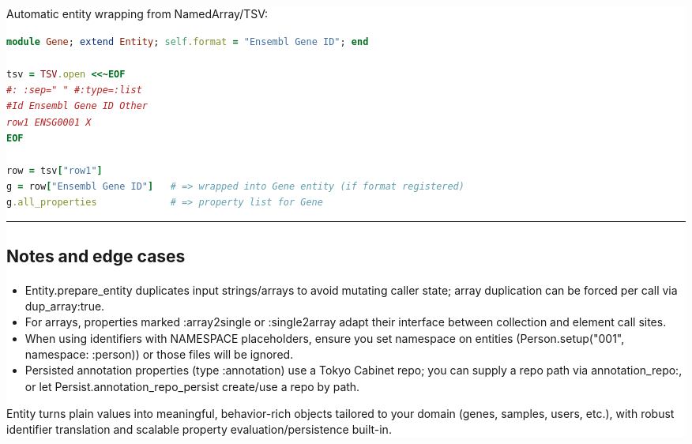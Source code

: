 Automatic entity wrapping from NamedArray/TSV:

```ruby
module Gene; extend Entity; self.format = "Ensembl Gene ID"; end

tsv = TSV.open <<~EOF
#: :sep=" " #:type=:list
#Id Ensembl Gene ID Other
row1 ENSG0001 X
EOF

row = tsv["row1"]
g = row["Ensembl Gene ID"]   # => wrapped into Gene entity (if format registered)
g.all_properties             # => property list for Gene
```

---

## Notes and edge cases

- Entity.prepare_entity duplicates input strings/arrays to avoid mutating caller state; array duplication can be forced per call via dup_array:true.
- For arrays, properties marked :array2single or :single2array adapt their interface between collection and element call sites.
- When using identifiers with NAMESPACE placeholders, ensure you set namespace on entities (Person.setup("001", namespace: :person)) or those files will be ignored.
- Persisted annotation properties (type :annotation) use a Tokyo Cabinet repo; you can supply a repo path via annotation_repo:, or let Persist.annotation_repo_persist create/use a repo by path.

Entity turns plain values into meaningful, behavior-rich objects tailored to your domain (genes, samples, users, etc.), with robust identifier translation and scalable property evaluation/persistence built-in.